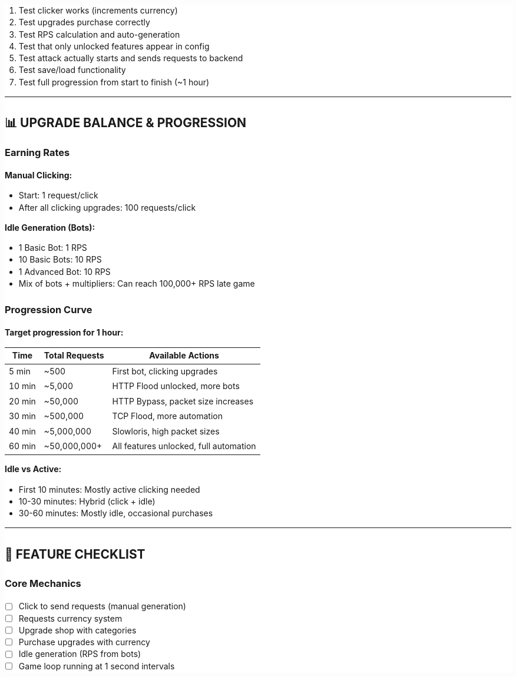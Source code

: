 1. Test clicker works (increments currency)
2. Test upgrades purchase correctly
3. Test RPS calculation and auto-generation
4. Test that only unlocked features appear in config
5. Test attack actually starts and sends requests to backend
6. Test save/load functionality
7. Test full progression from start to finish (~1 hour)

---

## 📊 UPGRADE BALANCE & PROGRESSION

### Earning Rates

**Manual Clicking:**
- Start: 1 request/click
- After all clicking upgrades: 100 requests/click

**Idle Generation (Bots):**
- 1 Basic Bot: 1 RPS
- 10 Basic Bots: 10 RPS
- 1 Advanced Bot: 10 RPS
- Mix of bots + multipliers: Can reach 100,000+ RPS late game

### Progression Curve

**Target progression for 1 hour:**

| Time | Total Requests | Available Actions |
|------|----------------|-------------------|
| 5 min | ~500 | First bot, clicking upgrades |
| 10 min | ~5,000 | HTTP Flood unlocked, more bots |
| 20 min | ~50,000 | HTTP Bypass, packet size increases |
| 30 min | ~500,000 | TCP Flood, more automation |
| 40 min | ~5,000,000 | Slowloris, high packet sizes |
| 60 min | ~50,000,000+ | All features unlocked, full automation |

**Idle vs Active:**
- First 10 minutes: Mostly active clicking needed
- 10-30 minutes: Hybrid (click + idle)
- 30-60 minutes: Mostly idle, occasional purchases

---

## 🎯 FEATURE CHECKLIST

### Core Mechanics
- [ ] Click to send requests (manual generation)
- [ ] Requests currency system
- [ ] Upgrade shop with categories
- [ ] Purchase upgrades with currency
- [ ] Idle generation (RPS from bots)
- [ ] Game loop running at 1 second intervals
